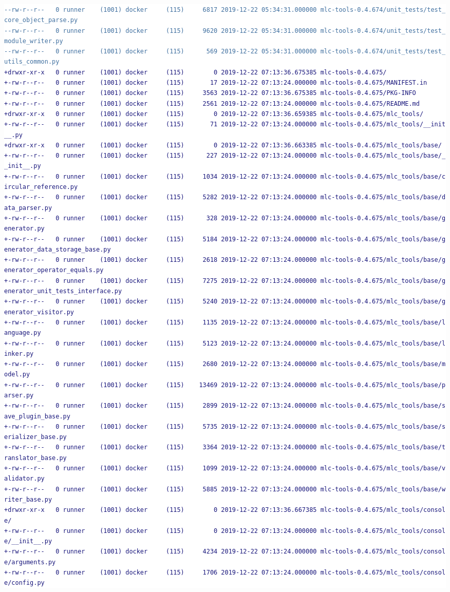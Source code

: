```diff
--rw-r--r--   0 runner    (1001) docker     (115)     6817 2019-12-22 05:34:31.000000 mlc-tools-0.4.674/unit_tests/test_core_object_parse.py
--rw-r--r--   0 runner    (1001) docker     (115)     9620 2019-12-22 05:34:31.000000 mlc-tools-0.4.674/unit_tests/test_module_writer.py
--rw-r--r--   0 runner    (1001) docker     (115)      569 2019-12-22 05:34:31.000000 mlc-tools-0.4.674/unit_tests/test_utils_common.py
+drwxr-xr-x   0 runner    (1001) docker     (115)        0 2019-12-22 07:13:36.675385 mlc-tools-0.4.675/
+-rw-r--r--   0 runner    (1001) docker     (115)       17 2019-12-22 07:13:24.000000 mlc-tools-0.4.675/MANIFEST.in
+-rw-r--r--   0 runner    (1001) docker     (115)     3563 2019-12-22 07:13:36.675385 mlc-tools-0.4.675/PKG-INFO
+-rw-r--r--   0 runner    (1001) docker     (115)     2561 2019-12-22 07:13:24.000000 mlc-tools-0.4.675/README.md
+drwxr-xr-x   0 runner    (1001) docker     (115)        0 2019-12-22 07:13:36.659385 mlc-tools-0.4.675/mlc_tools/
+-rw-r--r--   0 runner    (1001) docker     (115)       71 2019-12-22 07:13:24.000000 mlc-tools-0.4.675/mlc_tools/__init__.py
+drwxr-xr-x   0 runner    (1001) docker     (115)        0 2019-12-22 07:13:36.663385 mlc-tools-0.4.675/mlc_tools/base/
+-rw-r--r--   0 runner    (1001) docker     (115)      227 2019-12-22 07:13:24.000000 mlc-tools-0.4.675/mlc_tools/base/__init__.py
+-rw-r--r--   0 runner    (1001) docker     (115)     1034 2019-12-22 07:13:24.000000 mlc-tools-0.4.675/mlc_tools/base/circular_reference.py
+-rw-r--r--   0 runner    (1001) docker     (115)     5282 2019-12-22 07:13:24.000000 mlc-tools-0.4.675/mlc_tools/base/data_parser.py
+-rw-r--r--   0 runner    (1001) docker     (115)      328 2019-12-22 07:13:24.000000 mlc-tools-0.4.675/mlc_tools/base/generator.py
+-rw-r--r--   0 runner    (1001) docker     (115)     5184 2019-12-22 07:13:24.000000 mlc-tools-0.4.675/mlc_tools/base/generator_data_storage_base.py
+-rw-r--r--   0 runner    (1001) docker     (115)     2618 2019-12-22 07:13:24.000000 mlc-tools-0.4.675/mlc_tools/base/generator_operator_equals.py
+-rw-r--r--   0 runner    (1001) docker     (115)     7275 2019-12-22 07:13:24.000000 mlc-tools-0.4.675/mlc_tools/base/generator_unit_tests_interface.py
+-rw-r--r--   0 runner    (1001) docker     (115)     5240 2019-12-22 07:13:24.000000 mlc-tools-0.4.675/mlc_tools/base/generator_visitor.py
+-rw-r--r--   0 runner    (1001) docker     (115)     1135 2019-12-22 07:13:24.000000 mlc-tools-0.4.675/mlc_tools/base/language.py
+-rw-r--r--   0 runner    (1001) docker     (115)     5123 2019-12-22 07:13:24.000000 mlc-tools-0.4.675/mlc_tools/base/linker.py
+-rw-r--r--   0 runner    (1001) docker     (115)     2680 2019-12-22 07:13:24.000000 mlc-tools-0.4.675/mlc_tools/base/model.py
+-rw-r--r--   0 runner    (1001) docker     (115)    13469 2019-12-22 07:13:24.000000 mlc-tools-0.4.675/mlc_tools/base/parser.py
+-rw-r--r--   0 runner    (1001) docker     (115)     2899 2019-12-22 07:13:24.000000 mlc-tools-0.4.675/mlc_tools/base/save_plugin_base.py
+-rw-r--r--   0 runner    (1001) docker     (115)     5735 2019-12-22 07:13:24.000000 mlc-tools-0.4.675/mlc_tools/base/serializer_base.py
+-rw-r--r--   0 runner    (1001) docker     (115)     3364 2019-12-22 07:13:24.000000 mlc-tools-0.4.675/mlc_tools/base/translator_base.py
+-rw-r--r--   0 runner    (1001) docker     (115)     1099 2019-12-22 07:13:24.000000 mlc-tools-0.4.675/mlc_tools/base/validator.py
+-rw-r--r--   0 runner    (1001) docker     (115)     5885 2019-12-22 07:13:24.000000 mlc-tools-0.4.675/mlc_tools/base/writer_base.py
+drwxr-xr-x   0 runner    (1001) docker     (115)        0 2019-12-22 07:13:36.667385 mlc-tools-0.4.675/mlc_tools/console/
+-rw-r--r--   0 runner    (1001) docker     (115)        0 2019-12-22 07:13:24.000000 mlc-tools-0.4.675/mlc_tools/console/__init__.py
+-rw-r--r--   0 runner    (1001) docker     (115)     4234 2019-12-22 07:13:24.000000 mlc-tools-0.4.675/mlc_tools/console/arguments.py
+-rw-r--r--   0 runner    (1001) docker     (115)     1706 2019-12-22 07:13:24.000000 mlc-tools-0.4.675/mlc_tools/console/config.py
```